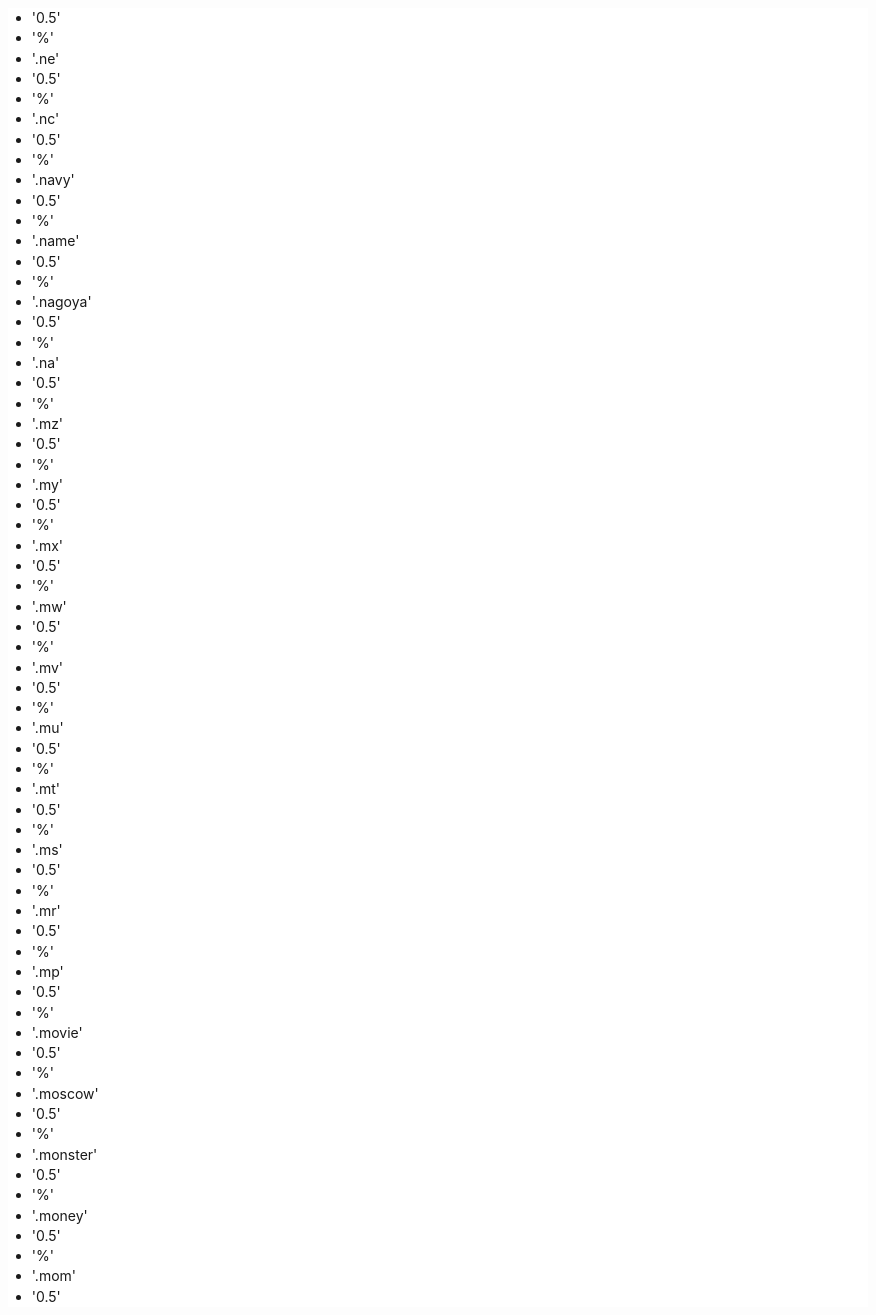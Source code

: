 * '0.5'
* '%'
* '.ne'
* '0.5'
* '%'
* '.nc'
* '0.5'
* '%'
* '.navy'
* '0.5'
* '%'
* '.name'
* '0.5'
* '%'
* '.nagoya'
* '0.5'
* '%'
* '.na'
* '0.5'
* '%'
* '.mz'
* '0.5'
* '%'
* '.my'
* '0.5'
* '%'
* '.mx'
* '0.5'
* '%'
* '.mw'
* '0.5'
* '%'
* '.mv'
* '0.5'
* '%'
* '.mu'
* '0.5'
* '%'
* '.mt'
* '0.5'
* '%'
* '.ms'
* '0.5'
* '%'
* '.mr'
* '0.5'
* '%'
* '.mp'
* '0.5'
* '%'
* '.movie'
* '0.5'
* '%'
* '.moscow'
* '0.5'
* '%'
* '.monster'
* '0.5'
* '%'
* '.money'
* '0.5'
* '%'
* '.mom'
* '0.5'